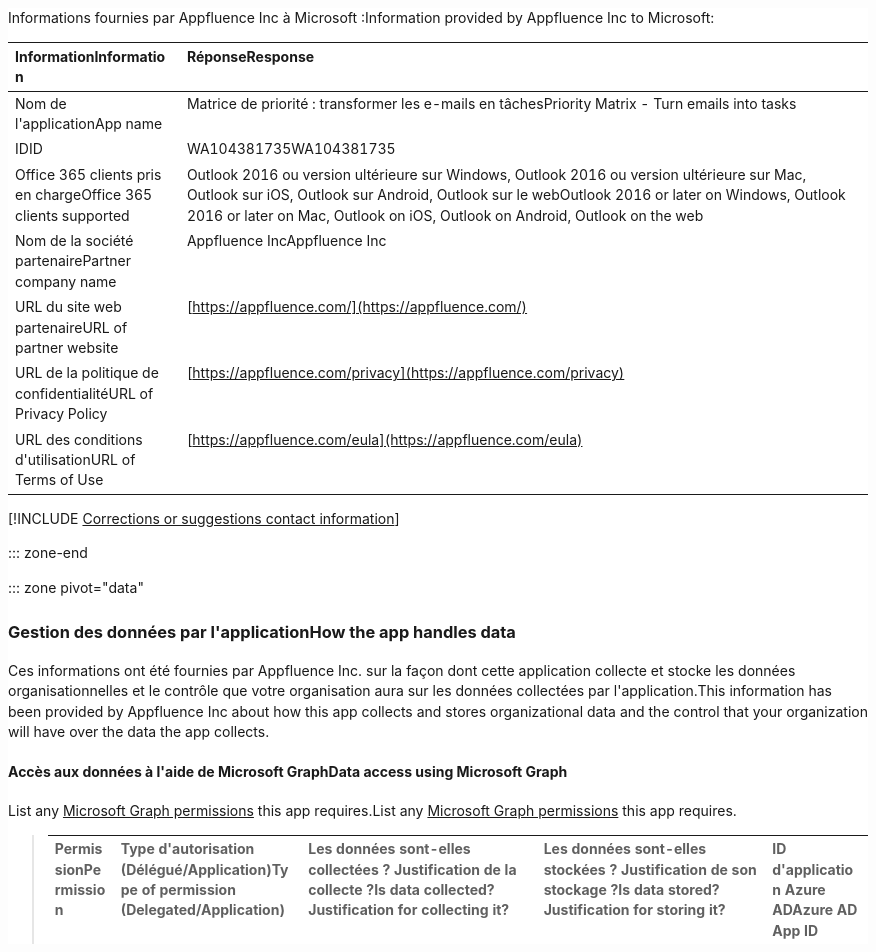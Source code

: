 <span data-ttu-id="5da3e-107">Informations fournies par Appfluence Inc à Microsoft :</span><span class="sxs-lookup"><span data-stu-id="5da3e-107">Information provided by Appfluence Inc to Microsoft:</span></span>

| <span data-ttu-id="5da3e-108">**Information**</span><span class="sxs-lookup"><span data-stu-id="5da3e-108">**Information**</span></span> | <span data-ttu-id="5da3e-109">**Réponse**</span><span class="sxs-lookup"><span data-stu-id="5da3e-109">**Response**</span></span> |
|:----------------|:-------------|
| <span data-ttu-id="5da3e-110">Nom de l'application</span><span class="sxs-lookup"><span data-stu-id="5da3e-110">App name</span></span> | <span data-ttu-id="5da3e-111">Matrice de priorité : transformer les e-mails en tâches</span><span class="sxs-lookup"><span data-stu-id="5da3e-111">Priority Matrix - Turn emails into tasks</span></span> |
| <span data-ttu-id="5da3e-112">ID</span><span class="sxs-lookup"><span data-stu-id="5da3e-112">ID</span></span> | <span data-ttu-id="5da3e-113">WA104381735</span><span class="sxs-lookup"><span data-stu-id="5da3e-113">WA104381735</span></span> |
| <span data-ttu-id="5da3e-114">Office 365 clients pris en charge</span><span class="sxs-lookup"><span data-stu-id="5da3e-114">Office 365 clients supported</span></span> | <span data-ttu-id="5da3e-115">Outlook 2016 ou version ultérieure sur Windows, Outlook 2016 ou version ultérieure sur Mac, Outlook sur iOS, Outlook sur Android, Outlook sur le web</span><span class="sxs-lookup"><span data-stu-id="5da3e-115">Outlook 2016 or later on Windows, Outlook 2016 or later on Mac, Outlook on iOS, Outlook on Android, Outlook on the web</span></span> |
| <span data-ttu-id="5da3e-116">Nom de la société partenaire</span><span class="sxs-lookup"><span data-stu-id="5da3e-116">Partner company name</span></span> | <span data-ttu-id="5da3e-117">Appfluence Inc</span><span class="sxs-lookup"><span data-stu-id="5da3e-117">Appfluence Inc</span></span> |
| <span data-ttu-id="5da3e-118">URL du site web partenaire</span><span class="sxs-lookup"><span data-stu-id="5da3e-118">URL of partner website</span></span> | [https://appfluence.com/](https://appfluence.com/) |
| <span data-ttu-id="5da3e-119">URL de la politique de confidentialité</span><span class="sxs-lookup"><span data-stu-id="5da3e-119">URL of Privacy Policy</span></span> | [https://appfluence.com/privacy](https://appfluence.com/privacy) |
| <span data-ttu-id="5da3e-120">URL des conditions d'utilisation</span><span class="sxs-lookup"><span data-stu-id="5da3e-120">URL of Terms of Use</span></span> | [https://appfluence.com/eula](https://appfluence.com/eula) |

 [!INCLUDE [Corrections or suggestions contact information](../includes/corrections-or-suggestions.md)]

::: zone-end

::: zone pivot="data"

### <a name="how-the-app-handles-data"></a><span data-ttu-id="5da3e-121">Gestion des données par l'application</span><span class="sxs-lookup"><span data-stu-id="5da3e-121">How the app handles data</span></span>

<span data-ttu-id="5da3e-122">Ces informations ont été fournies par Appfluence Inc. sur la façon dont cette application collecte et stocke les données organisationnelles et le contrôle que votre organisation aura sur les données collectées par l'application.</span><span class="sxs-lookup"><span data-stu-id="5da3e-122">This information has been provided by Appfluence Inc about how this app collects and stores organizational data and the control that your organization will have over the data the app collects.</span></span>

#### <a name="data-access-using-microsoft-graph"></a><span data-ttu-id="5da3e-123">Accès aux données à l'aide de Microsoft Graph</span><span class="sxs-lookup"><span data-stu-id="5da3e-123">Data access using Microsoft Graph</span></span>

<span data-ttu-id="5da3e-124">List any [Microsoft Graph permissions](https://docs.microsoft.com/graph/permissions-reference) this app requires.</span><span class="sxs-lookup"><span data-stu-id="5da3e-124">List any [Microsoft Graph permissions](https://docs.microsoft.com/graph/permissions-reference) this app requires.</span></span>

>| <span data-ttu-id="5da3e-125">**Permission**</span><span class="sxs-lookup"><span data-stu-id="5da3e-125">**Permission**</span></span>  | <span data-ttu-id="5da3e-126">**Type d'autorisation (Délégué/Application)**</span><span class="sxs-lookup"><span data-stu-id="5da3e-126">**Type of permission (Delegated/Application)**</span></span> | <span data-ttu-id="5da3e-127">**Les données sont-elles collectées ? Justification de la collecte ?**</span><span class="sxs-lookup"><span data-stu-id="5da3e-127">**Is data collected? Justification for collecting it?**</span></span> | <span data-ttu-id="5da3e-128">**Les données sont-elles stockées ? Justification de son stockage ?**</span><span class="sxs-lookup"><span data-stu-id="5da3e-128">**Is data stored? Justification for storing it?**</span></span> | <span data-ttu-id="5da3e-129">**ID d'application Azure AD**</span><span class="sxs-lookup"><span data-stu-id="5da3e-129">**Azure AD App ID**</span></span> |
>|:----------------|:--------------------|:---------------------------------------------------|:--------------------------|:--------------------------|